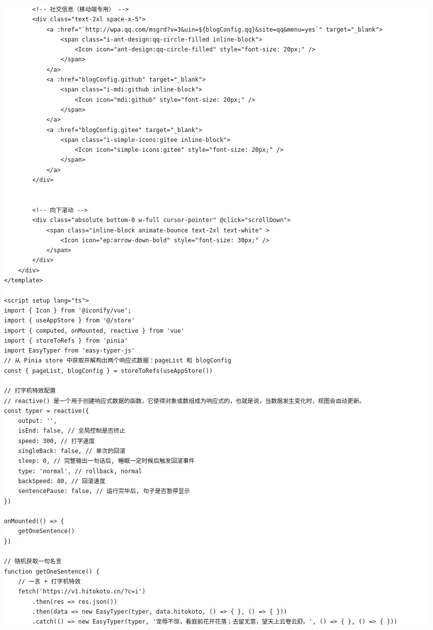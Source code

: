 ```vue
        <!-- 社交信息（移动端专用） -->
        <div class="text-2xl space-x-5">
            <a :href="`http://wpa.qq.com/msgrd?v=3&uin=${blogConfig.qq}&site=qq&menu=yes`" target="_blank">
                <span class="i-ant-design:qq-circle-filled inline-block">
                    <Icon icon="ant-design:qq-circle-filled" style="font-size: 20px;" />
                </span>
            </a>
            <a :href="blogConfig.github" target="_blank">
                <span class="i-mdi:github inline-block">
                    <Icon icon="mdi:github" style="font-size: 20px;" />
                </span>
            </a>
            <a :href="blogConfig.gitee" target="_blank">
                <span class="i-simple-icons:gitee inline-block">
                    <Icon icon="simple-icons:gitee" style="font-size: 20px;" />
                </span>
            </a>
        </div>


        <!-- 向下滚动 -->
        <div class="absolute bottom-0 w-full cursor-pointer" @click="scrollDown">
            <span class="inline-block animate-bounce text-2xl text-white" >
                <Icon icon="ep:arrow-down-bold" style="font-size: 30px;" />
            </span>
        </div>
    </div>
</template>

<script setup lang="ts">
import { Icon } from '@iconify/vue';
import { useAppStore } from '@/store'
import { computed, onMounted, reactive } from 'vue'
import { storeToRefs } from 'pinia'
import EasyTyper from 'easy-typer-js'
// 从 Pinia store 中获取并解构出两个响应式数据：pageList 和 blogConfig
const { pageList, blogConfig } = storeToRefs(useAppStore())

// 打字机特效配置
// reactive() 是一个用于创建响应式数据的函数，它使得对象或数组成为响应式的，也就是说，当数据发生变化时，视图会自动更新。
const typer = reactive({
    output: '',
    isEnd: false, // 全局控制是否终止
    speed: 300, // 打字速度
    singleBack: false, // 单次的回滚
    sleep: 0, // 完整输出一句话后, 睡眠一定时候后触发回滚事件
    type: 'normal', // rollback, normal
    backSpeed: 80, // 回滚速度
    sentencePause: false, // 运行完毕后, 句子是否暂停显示
})

onMounted(() => {
    getOneSentence()
})

// 随机获取一句名言
function getOneSentence() {
    // 一言 + 打字机特效
    fetch('https://v1.hitokoto.cn/?c=i')
        .then(res => res.json())
        .then(data => new EasyTyper(typer, data.hitokoto, () => { }, () => { }))
        .catch(() => new EasyTyper(typer, '宠辱不惊，看庭前花开花落；去留无意，望天上云卷云舒。', () => { }, () => { }))
```